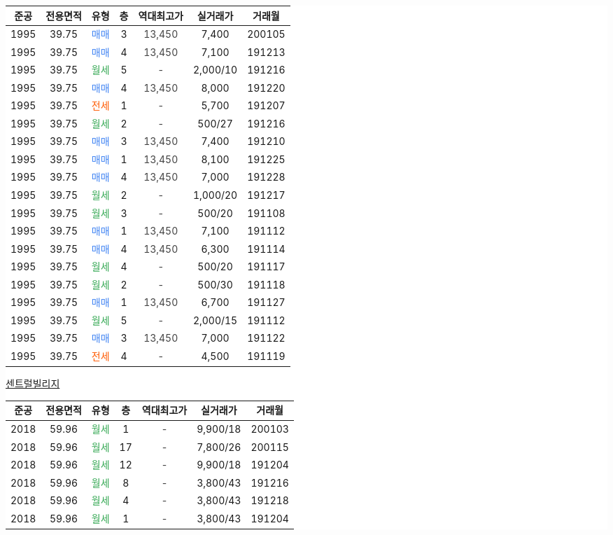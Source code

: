 |준공|전용면적|유형|층|역대최고가|실거래가|거래월|
|:---:|:---:|:---:|:---:|:---:|:---:|:---:|
|1995|39.75|<span style="color:#4285f3">매매</span>|3|<span style="color:#444444">13,450</span>|7,400|200105|
|1995|39.75|<span style="color:#4285f3">매매</span>|4|<span style="color:#444444">13,450</span>|7,100|191213|
|1995|39.75|<span style="color:#34a853">월세</span>|5|<span style="color:#444444">-</span>|2,000/10|191216|
|1995|39.75|<span style="color:#4285f3">매매</span>|4|<span style="color:#444444">13,450</span>|8,000|191220|
|1995|39.75|<span style="color:#ff5a00">전세</span>|1|<span style="color:#444444">-</span>|5,700|191207|
|1995|39.75|<span style="color:#34a853">월세</span>|2|<span style="color:#444444">-</span>|500/27|191216|
|1995|39.75|<span style="color:#4285f3">매매</span>|3|<span style="color:#444444">13,450</span>|7,400|191210|
|1995|39.75|<span style="color:#4285f3">매매</span>|1|<span style="color:#444444">13,450</span>|8,100|191225|
|1995|39.75|<span style="color:#4285f3">매매</span>|4|<span style="color:#444444">13,450</span>|7,000|191228|
|1995|39.75|<span style="color:#34a853">월세</span>|2|<span style="color:#444444">-</span>|1,000/20|191217|
|1995|39.75|<span style="color:#34a853">월세</span>|3|<span style="color:#444444">-</span>|500/20|191108|
|1995|39.75|<span style="color:#4285f3">매매</span>|1|<span style="color:#444444">13,450</span>|7,100|191112|
|1995|39.75|<span style="color:#4285f3">매매</span>|4|<span style="color:#444444">13,450</span>|6,300|191114|
|1995|39.75|<span style="color:#34a853">월세</span>|4|<span style="color:#444444">-</span>|500/20|191117|
|1995|39.75|<span style="color:#34a853">월세</span>|2|<span style="color:#444444">-</span>|500/30|191118|
|1995|39.75|<span style="color:#4285f3">매매</span>|1|<span style="color:#444444">13,450</span>|6,700|191127|
|1995|39.75|<span style="color:#34a853">월세</span>|5|<span style="color:#444444">-</span>|2,000/15|191112|
|1995|39.75|<span style="color:#4285f3">매매</span>|3|<span style="color:#444444">13,450</span>|7,000|191122|
|1995|39.75|<span style="color:#ff5a00">전세</span>|4|<span style="color:#444444">-</span>|4,500|191119|


<script async src="//pagead2.googlesyndication.com/pagead/js/adsbygoogle.js"></script>

<ins class="adsbygoogle"
     style="display:block"
     data-ad-client="ca-pub-1142216861245946"
     data-ad-slot="4805727019"
     data-ad-format="auto"
     data-full-width-responsive="true"></ins>
<script>
(adsbygoogle = window.adsbygoogle || []).push({});
</script>


[센트럴빌리지](https://search.naver.com/search.naver?query=%EA%B2%BD%EC%83%81%EB%82%A8%EB%8F%84+%EC%B0%BD%EC%9B%90%EC%8B%9C+%EC%A7%84%ED%95%B4%EA%B5%AC+%EC%9E%90%EC%9D%80%EB%8F%99+%EC%84%BC%ED%8A%B8%EB%9F%B4%EB%B9%8C%EB%A6%AC%EC%A7%80)

|준공|전용면적|유형|층|역대최고가|실거래가|거래월|
|:---:|:---:|:---:|:---:|:---:|:---:|:---:|
|2018|59.96|<span style="color:#34a853">월세</span>|1|<span style="color:#444444">-</span>|9,900/18|200103|
|2018|59.96|<span style="color:#34a853">월세</span>|17|<span style="color:#444444">-</span>|7,800/26|200115|
|2018|59.96|<span style="color:#34a853">월세</span>|12|<span style="color:#444444">-</span>|9,900/18|191204|
|2018|59.96|<span style="color:#34a853">월세</span>|8|<span style="color:#444444">-</span>|3,800/43|191216|
|2018|59.96|<span style="color:#34a853">월세</span>|4|<span style="color:#444444">-</span>|3,800/43|191218|
|2018|59.96|<span style="color:#34a853">월세</span>|1|<span style="color:#444444">-</span>|3,800/43|191204|